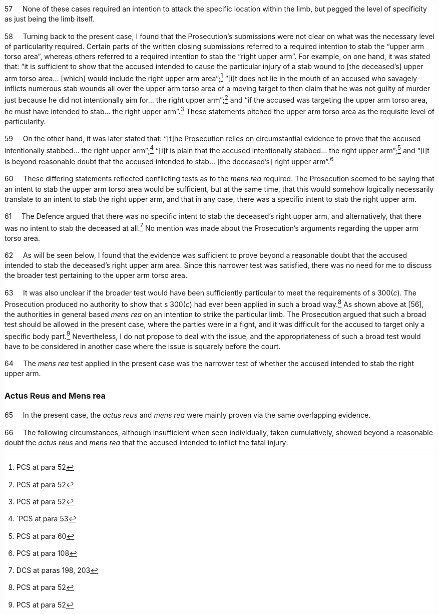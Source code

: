 57     None of these cases required an intention to attack the specific location within the limb, but pegged the level of specificity as just being the limb itself.

58     Turning back to the present case, I found that the Prosecution’s submissions were not clear on what was the necessary level of particularity required. Certain parts of the written closing submissions referred to a required intention to stab the “upper arm torso area”, whereas others referred to a required intention to stab the “right upper arm”. For example, on one hand, it was stated that: “it is sufficient to show that the accused intended to cause the particular injury of a stab wound to \[the deceased’s\] upper arm torso area… \[which\] would include the right upper arm area”;[^93] “\[i\]t does not lie in the mouth of an accused who savagely inflicts numerous stab wounds all over the upper arm torso area of a moving target to then claim that he was not guilty of murder just because he did not intentionally aim for… the right upper arm”;[^94] and “if the accused was targeting the upper arm torso area, he must have intended to stab… the right upper arm”.[^95] These statements pitched the upper arm torso area as the requisite level of particularity.

59     On the other hand, it was later stated that: “\[t\]he Prosecution relies on circumstantial evidence to prove that the accused intentionally stabbed… the right upper arm”;[^96] “\[i\]t is plain that the accused intentionally stabbed… the right upper arm”;[^97] and “\[i\]t is beyond reasonable doubt that the accused intended to stab… \[the deceased’s\] right upper arm”.[^98]

60     These differing statements reflected conflicting tests as to the _mens rea_ required. The Prosecution seemed to be saying that an intent to stab the upper arm torso area would be sufficient, but at the same time, that this would somehow logically necessarily translate to an intent to stab the right upper arm, and that in any case, there was a specific intent to stab the right upper arm.

61     The Defence argued that there was no specific intent to stab the deceased’s right upper arm, and alternatively, that there was no intent to stab the deceased at all.[^99] No mention was made about the Prosecution’s arguments regarding the upper arm torso area.

62     As will be seen below, I found that the evidence was sufficient to prove beyond a reasonable doubt that the accused intended to stab the deceased’s right upper arm area. Since this narrower test was satisfied, there was no need for me to discuss the broader test pertaining to the upper arm torso area.

63     It was also unclear if the broader test would have been sufficiently particular to meet the requirements of s 300(_c_). The Prosecution produced no authority to show that s 300(_c_) had ever been applied in such a broad way.[^100] As shown above at \[56\], the authorities in general based _mens rea_ on an intention to strike the particular limb. The Prosecution argued that such a broad test should be allowed in the present case, where the parties were in a fight, and it was difficult for the accused to target only a specific body part.[^101] Nevertheless, I do not propose to deal with the issue, and the appropriateness of such a broad test would have to be considered in another case where the issue is squarely before the court.

64     The _mens rea_ test applied in the present case was the narrower test of whether the accused intended to stab the right upper arm.

### Actus Reus and Mens rea

65     In the present case, the _actus reus_ and _mens rea_ were mainly proven via the same overlapping evidence.

66     The following circumstances, although insufficient when seen individually, taken cumulatively, showed beyond a reasonable doubt the _actus reus_ and _mens rea_ that the accused intended to inflict the fatal injury:


[^1]: Prosecution’s closing submissions dated 3 February 2020 (“PCS”) at para 1
[^2]: PCS at pp 1 to 2; Charge Sheet of 17 July 2019
[^3]: Statement of Agreed Facts dated 31 July 2019 (“SAF”)
[^4]: SAF at p 2
[^5]: SAF at para 5
[^6]: SAF at para 5
[^7]: SAF at para 5
[^8]: SAF at para 5
[^9]: SAF at para 5
[^10]: SAF at paras 7 and 9
[^11]: SAF at para 9
[^12]: SAF at para 9
[^13]: SAF at para 9
[^14]: SAF at para 9
[^15]: SAF at para 12
[^16]: SAF at paras 3, 7 and 12
[^17]: SAF at paras 13 to 14
[^18]: SAF at para 14
[^19]: SAF at para 18
[^20]: SAF at para 18
[^21]: SAF at para 18
[^22]: SAF at para 19
[^23]: SAF at paras 20 to 21
[^24]: SAF at para 23
[^25]: SAF at para 24
[^26]: SAF at para 25
[^27]: SAF at paras 26 and 27; Agreed Bundle (Amended) (“AB”) at p 182
[^28]: SAF at para 27
[^29]: SAF at para 29
[^30]: SAF at para 29
[^31]: SAF at para 30
[^32]: SAF at para 31
[^33]: SAF at paras 32 to 33
[^34]: AB at p 80
[^35]: AB at pp 80 to 82
[^36]: AB at p 80, number 4; p 95 para 3
[^37]: AB at p 80, numbers 1 and 2
[^38]: AB at p 95, para 3
[^39]: AB at p 81, number 8
[^40]: AB at p 81, number 9; AB at p 96
[^41]: Notes of Evidence (“NE”) 7 August 2019 at pp 15 to 16
[^42]: NE 6 August 2019 at p 68; PCS at para 14
[^43]: AB at p 49
[^44]: P332, video titled “22 – 6C Lor 23(Cam1)”
[^45]: P332, video titled “TCFB\_0365\_2016 Annex B” (“stitch video”) at 10:23 to 10:28 of stitch video run time, which correlates to 8:27:37 am to 8:27:42 am of CCTV time (see also P478 s/n 16; and AB pp 221 to 230)
[^46]: PCS at para 49
[^47]: PCS at para 50
[^48]: PCS at paras 58 to 59
[^49]: PCS at para 52
[^50]: PCS at para 58
[^51]: PCS at para 53
[^52]: PCS at para 53
[^53]: PCS at paras 60, 63 to 68
[^54]: PCS at paras 69 to 72
[^55]: PCS at paras 73 and 74
[^56]: PCS at paras 75 to 77
[^57]: PCS at paras 78 to 80
[^58]: PCS at paras 82 to 86
[^59]: PCS at paras 87 to 93
[^60]: PCS at para 94
[^61]: PCS at paras 95 to 97
[^62]: NE 2 March 2020 at p 7
[^63]: Defence’s Closing Submissions dated 30 January 2020 (“DCS”) at para 20
[^64]: DCS at para 15
[^65]: DCS at para 15
[^66]: DCS at para 39
[^67]: DCS at para 41
[^68]: DCS at para 80
[^69]: DCS at para 79
[^70]: DCS at para 90
[^71]: DCS at paras 99 to 100
[^72]: DCS at paras 83, 93 to 95
[^73]: DCS at para 48
[^74]: DCS at para 39
[^75]: DCS at paras 64 and 68
[^76]: DCS at para 81
[^77]: Supplementary Bundles of Documents Volume 1 (“1SBD”) at p 44
[^78]: AB at p 240;
[^79]: DCS at paras 143 to 146, 157
[^80]: DCS at para 155
[^81]: DCS at para 150
[^82]: DCS at paras 152 to 153
[^83]: DCS at para 164
[^84]: DCS at para 171
[^85]: DCS at para 179
[^86]: DCS at para 189
[^87]: DCS at paras 194 to 197
[^88]: NE 2 March 2020 at pp 3 to 4
[^89]: PCS at para 49
[^90]: PCS at para 50
[^91]: PCS at para 52
[^92]: AB at p 81
[^93]: PCS at para 52
[^94]: PCS at para 52
[^95]: PCS at para 52
[^96]: \`PCS at para 53
[^97]: PCS at para 60
[^98]: PCS at para 108
[^99]: DCS at paras 198, 203
[^100]: PCS at para 52
[^101]: PCS at para 52
[^102]: PCS at pp 39 to 40
[^103]: PCS at para 71; NE 6 August 2019 at p 72 at line 7
[^104]: NE 7 August 2019 p 16 at line 16; PCS at para 71
[^105]: AB at p 81
[^106]: The Prosecution used the phrase “slight bleeding” in its closing submissions at para 71; Dr Chui used the phrase “slight haemorrhage” in his report (AB at p 81 at para 8) and the phrase “bleeding” in his EIC (NE 7 August 2019 at p 13 line 4)
[^107]: NE 6 August 2019 at p 73
[^108]: NE 6 August 2019 at p 73
[^109]: NE 6 August 2019 at pp 73 to 74
[^110]: PCS at para 14; AB at pp 49 to 50
[^111]: AB at pp 49 to 51, para 7
[^112]: AB pp 49 to 50 at paras 3 and 7
[^113]: PCS at para 72; stitch video at 10:23 to 10:28 of stitch video run time, which correlates to 8:27:37 am to 8:27:42 am of CCTV time
[^114]: NE 20 November 2019 at p 12 line 21
[^115]: NE 20 November 2019 at p 12 line 21
[^116]: NE 20 November 2019 at pp 7 to 22
[^117]: NE 20 November 2019 at p 20 line 27; PCS at para 74; P483 to 484 (photos of accused holding the knife in court during simulation)
[^118]: NE 20 November 2019 at p 20 lines 29 to 30
[^119]: PCS at para 70; stitch video at around 10:21 of stitch video run time, 8:27:35 am of CCTV time (the CCTV time was approximately 32 minutes faster than actual time, as can be seen by comparing the CCTV time to the time on Mr Ong’s taxi camera, at footnote 164 below)
[^120]: PCS at para 70; stitch video at 11:30 to 11:42 of stitch video run time, which correlates to 7:57:16 am to 7:57:28 am of Mr Ong’s taxi camera time
[^121]: PCS at para 71; P332, video titled “22 – 6C Lor 23(Cam1)” at 16:33 run time, corresponding to 8:28:31 CCTV time; NE 6 August 2019 at pp 67 to 68
[^122]: AB at p 81
[^123]: AB at p 80
[^124]: AB at p 80
[^125]: P226 to P230 (autopsy photos)
[^126]: P226 to P230 (autopsy photos)
[^127]: AB at pp 80 to 81
[^128]: AB at pp 95 to 96
[^129]: NE 20 November 2019 at p 17
[^130]: AB at p 80
[^131]: NE 7 August 2019 at p 10
[^132]: AB at p 95
[^133]: P226 to P230
[^134]: AB at p 354
[^135]: NE 19 November 2019 at pp 49 to 50
[^136]: NE 19 November 2019 at p 51
[^137]: PCS at para 60; stitch video at 10:21 to 10:23 of stitch video run time, corresponding to 8:27:35 am to 8:27:37 am of the CCTV time
[^138]: 1SBD at pp 18 to 24
[^139]: DCS at para 12
[^140]: DCS at para 39
[^141]: AB at p 95
[^142]: DCS at para 199
[^143]: NE 20 November 2019 at p 18 lines 15, 22; p 19 line 5
[^144]: NE 20 November 2019 at pp 10 to 12
[^145]: AB at p 240
[^146]: AB at p 348
[^147]: AB at p 356
[^148]: AB at p 357
[^149]: AB at p 357
[^150]: DCS at para 41
[^151]: PCS at para 82
[^152]: NE 19 November 2019 at p 16
[^153]: NE 19 November 2019 at pp 16 and 19
[^154]: AB at p 103
[^155]: AB at p 103
[^156]: NE 20 November 2019 at p 17
[^157]: AB at p 241
[^158]: NE 20 November 2019 at p 9 line 6
[^159]: Stitch video at 11:30 to 11:42 stitch video run time, corresponding to the time reflected on Mr Ong’s taxi camera at 7:57:16 am to 7:57:28 am
[^160]: AB at p 49 at para 4
[^161]: NE 20 November 2019 at p 38
[^162]: PCS at para 86; Stitch video at about 11:45 to 11:50 stitch video run time, corresponding to the time reflected on Mr Ong’s taxi camera at 7:57:31 am to 7:57:36 am
[^163]: Stitch video at about 11:58 to 12:19 stitch video run time, correlating to 8:29:28 am to 8:29:49 am of CCTV time (7:57:37 am of Mr Ong’s taxi camera seemed to correlate to 8:29:37 am of the CCTV time; the latter seemed to have been faster by 32 minutes)
[^164]: NE 2 March 2020 at p 6 lines 12 to 14
[^165]: NE 2 March 2020 at p 3
[^166]: NE 2 March 2020 at p 4 lines 13 to 15
[^167]: NE 2 March 2020 at p 4
[^168]: NE 2 March 2020 at p 5
[^169]: NE 2 March 2020 at p 5
[^170]: NE 2 March 2020 at p 6
[^171]: NE 2 March 2020 at p 6